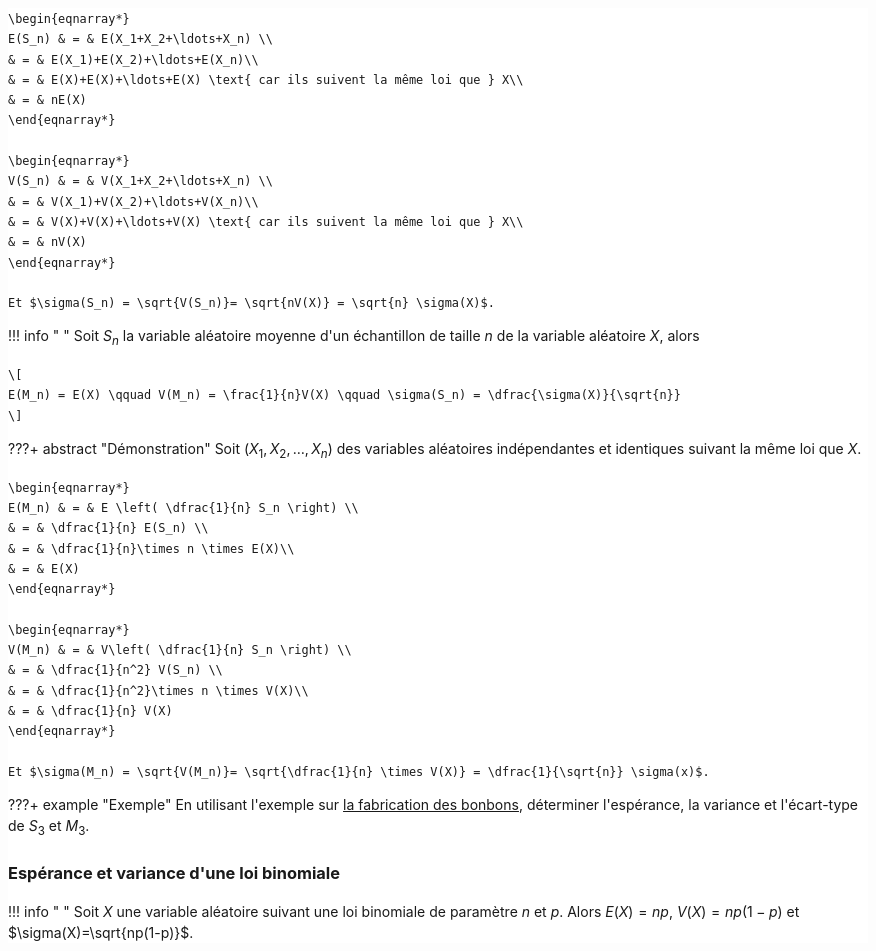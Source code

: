     \begin{eqnarray*}
    E(S_n) & = & E(X_1+X_2+\ldots+X_n) \\
    & = & E(X_1)+E(X_2)+\ldots+E(X_n)\\
    & = & E(X)+E(X)+\ldots+E(X) \text{ car ils suivent la même loi que } X\\
    & = & nE(X)
    \end{eqnarray*}

    \begin{eqnarray*}
    V(S_n) & = & V(X_1+X_2+\ldots+X_n) \\
    & = & V(X_1)+V(X_2)+\ldots+V(X_n)\\
    & = & V(X)+V(X)+\ldots+V(X) \text{ car ils suivent la même loi que } X\\
    & = & nV(X)
    \end{eqnarray*}

    Et $\sigma(S_n) = \sqrt{V(S_n)}= \sqrt{nV(X)} = \sqrt{n} \sigma(X)$.
 

!!! info " "
    Soit $S_n$ la variable aléatoire moyenne d'un échantillon de taille $n$ de la variable aléatoire $X$, alors 
    
    \[
    E(M_n) = E(X) \qquad V(M_n) = \frac{1}{n}V(X) \qquad \sigma(S_n) = \dfrac{\sigma(X)}{\sqrt{n}}
    \]
 

???+ abstract "Démonstration"
    Soit $(X_1,X_2, \ldots , X_n)$ des variables aléatoires indépendantes et identiques suivant la même loi que $X$.

    \begin{eqnarray*}
    E(M_n) & = & E \left( \dfrac{1}{n} S_n \right) \\
    & = & \dfrac{1}{n} E(S_n) \\
    & = & \dfrac{1}{n}\times n \times E(X)\\
    & = & E(X)
    \end{eqnarray*}

    \begin{eqnarray*}
    V(M_n) & = & V\left( \dfrac{1}{n} S_n \right) \\
    & = & \dfrac{1}{n^2} V(S_n) \\
    & = & \dfrac{1}{n^2}\times n \times V(X)\\
    & = & \dfrac{1}{n} V(X)
    \end{eqnarray*}

    Et $\sigma(M_n) = \sqrt{V(M_n)}= \sqrt{\dfrac{1}{n} \times V(X)} = \dfrac{1}{\sqrt{n}} \sigma(x)$.
 

???+ example "Exemple"
    En utilisant l'exemple sur [la fabrication des bonbons](#bonbon), déterminer l'espérance, la variance et l'écart-type de $S_3$ et $M_3$.
 

### Espérance et variance d'une loi binomiale

!!! info " "
    Soit $X$ une variable aléatoire suivant une loi binomiale de paramètre $n$ et $p$. Alors $E(X) = np$, $V(X)=np(1-p)$ et $\sigma(X)=\sqrt{np(1-p)}$.
 